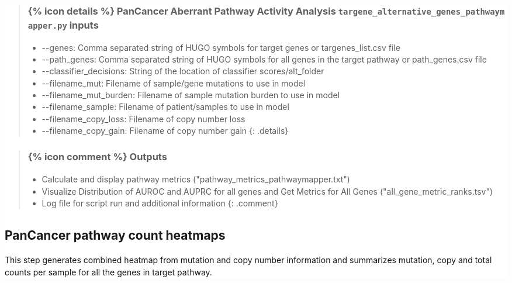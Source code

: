 > ### {% icon details %} PanCancer Aberrant Pathway Activity Analysis `targene_alternative_genes_pathwaymapper.py` inputs
>    - \--genes: Comma separated string of HUGO symbols for target genes or targenes_list.csv file
>    - \--path_genes: Comma separated string of HUGO symbols for all genes in the target pathway or path_genes.csv file
>    - \--classifier_decisions: String of the location of classifier scores/alt_folder
>    - \--filename_mut: Filename of sample/gene mutations to use in model
>    - \--filename_mut_burden: Filename of sample mutation burden to use in model
>    - \--filename_sample: Filename of patient/samples to use in model
>    - \--filename_copy_loss: Filename of copy number loss
>    - \--filename_copy_gain: Filename of copy number gain
{: .details}

> ### {% icon comment %} Outputs
>    - Calculate and display pathway metrics ("pathway_metrics_pathwaymapper.txt")
>    - Visualize Distribution of AUROC and AUPRC for all genes and Get Metrics for All Genes ("all_gene_metric_ranks.tsv")
>    - Log file for script run and additional information
{: .comment}

## PanCancer pathway count heatmaps
This step generates combined heatmap from mutation and copy number information and summarizes mutation, copy and total counts per sample for all the genes in target pathway.